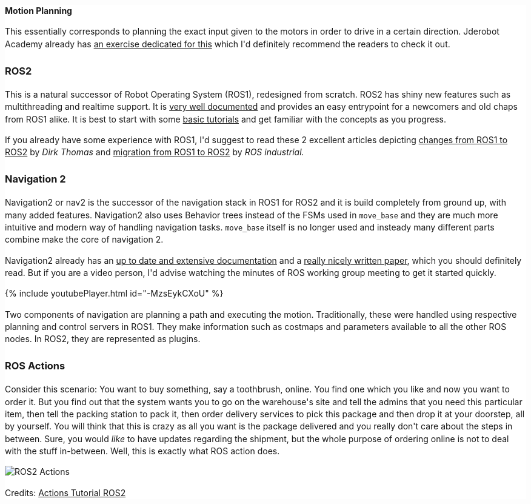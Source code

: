 **Motion Planning**

This essentially corresponds to planning the exact input given to the motors in order to drive in a certain direction. Jderobot Academy already has [an exercise dedicated for this](https://jderobot.github.io/RoboticsAcademy/exercises/AutonomousCars/follow_line/) which I'd definitely recommend the readers to check it out.

### ROS2

This is a natural successor of Robot Operating System (ROS1), redesigned from scratch. ROS2 has shiny new features such as multithreading and realtime support.  It is [very well documented](https://index.ros.org/doc/ros2/) and provides an easy entrypoint for a newcomers and old chaps from ROS1 alike. It is best to start with some [basic tutorials](https://index.ros.org/doc/ros2/Tutorials/#tutorials) and get familiar with the concepts as you progress.

If you already have some experience with ROS1, I'd suggest to read these 2 excellent articles depicting [changes from ROS1 to ROS2](https://design.ros2.org/articles/changes.html) by *Dirk Thomas* and [migration from ROS1 to ROS2](https://industrial-training-master.readthedocs.io/en/melodic/_source/session7/ROS1-to-ROS2-porting.html) by *ROS industrial.*

### Navigation 2

Navigation2 or nav2 is the successor of the navigation stack in ROS1 for ROS2 and it is build completely from ground up, with many added features. Navigation2 also uses Behavior trees instead of the FSMs used in `move_base` and they are much more intuitive and modern way of handling navigation tasks. `move_base` itself is no longer used and insteady many different parts combine make the core of navigation 2.

Navigation2 already has an [up to date and extensive documentation](https://navigation.ros.org/) and a [really nicely written paper](https://arxiv.org/abs/2003.00368), which you should definitely read. But if you are a video person, I'd advise watching the minutes of ROS working group meeting to get it started quickly.

{% include youtubePlayer.html id="-MzsEykCXoU" %}

Two components of navigation are planning a path and executing the motion. Traditionally, these were handled using respective planning and control servers in ROS1. They make information such as costmaps and parameters available to all the other ROS nodes. In ROS2, they are represented as plugins.

### ROS Actions

Consider this scenario: You want to buy something, say a toothbrush, online. You find one which you like and now you want to order it. But you find out that the system wants you to go on the warehouse's site and tell the admins that you need this particular item, then tell the packing station to pack it, then order delivery services to pick this package and then drop it at your doorstep, all by yourself. You will think that this is crazy as all you want is the package delivered and you really don't care about the steps in between. Sure, you would *like* to have updates regarding the shipment, but the whole purpose of ordering online is not to deal with the stuff in-between. Well, this is exactly what ROS action does.

![ROS2 Actions](/assets/images/exercises/single_robot_amazon_warehouse/ros2_actions.png)

Credits: [Actions Tutorial ROS2](https://index.ros.org/doc/ros2/Tutorials/Understanding-ROS2-Actions/)
